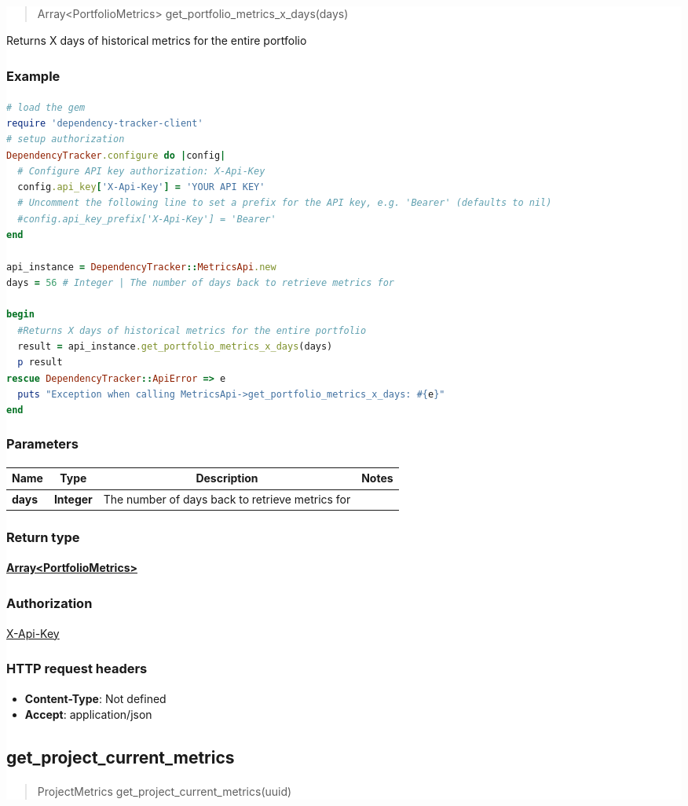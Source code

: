 > Array&lt;PortfolioMetrics&gt; get_portfolio_metrics_x_days(days)

Returns X days of historical metrics for the entire portfolio

### Example

```ruby
# load the gem
require 'dependency-tracker-client'
# setup authorization
DependencyTracker.configure do |config|
  # Configure API key authorization: X-Api-Key
  config.api_key['X-Api-Key'] = 'YOUR API KEY'
  # Uncomment the following line to set a prefix for the API key, e.g. 'Bearer' (defaults to nil)
  #config.api_key_prefix['X-Api-Key'] = 'Bearer'
end

api_instance = DependencyTracker::MetricsApi.new
days = 56 # Integer | The number of days back to retrieve metrics for

begin
  #Returns X days of historical metrics for the entire portfolio
  result = api_instance.get_portfolio_metrics_x_days(days)
  p result
rescue DependencyTracker::ApiError => e
  puts "Exception when calling MetricsApi->get_portfolio_metrics_x_days: #{e}"
end
```

### Parameters


Name | Type | Description  | Notes
------------- | ------------- | ------------- | -------------
 **days** | **Integer**| The number of days back to retrieve metrics for | 

### Return type

[**Array&lt;PortfolioMetrics&gt;**](PortfolioMetrics.md)

### Authorization

[X-Api-Key](../README.md#X-Api-Key)

### HTTP request headers

- **Content-Type**: Not defined
- **Accept**: application/json


## get_project_current_metrics

> ProjectMetrics get_project_current_metrics(uuid)
